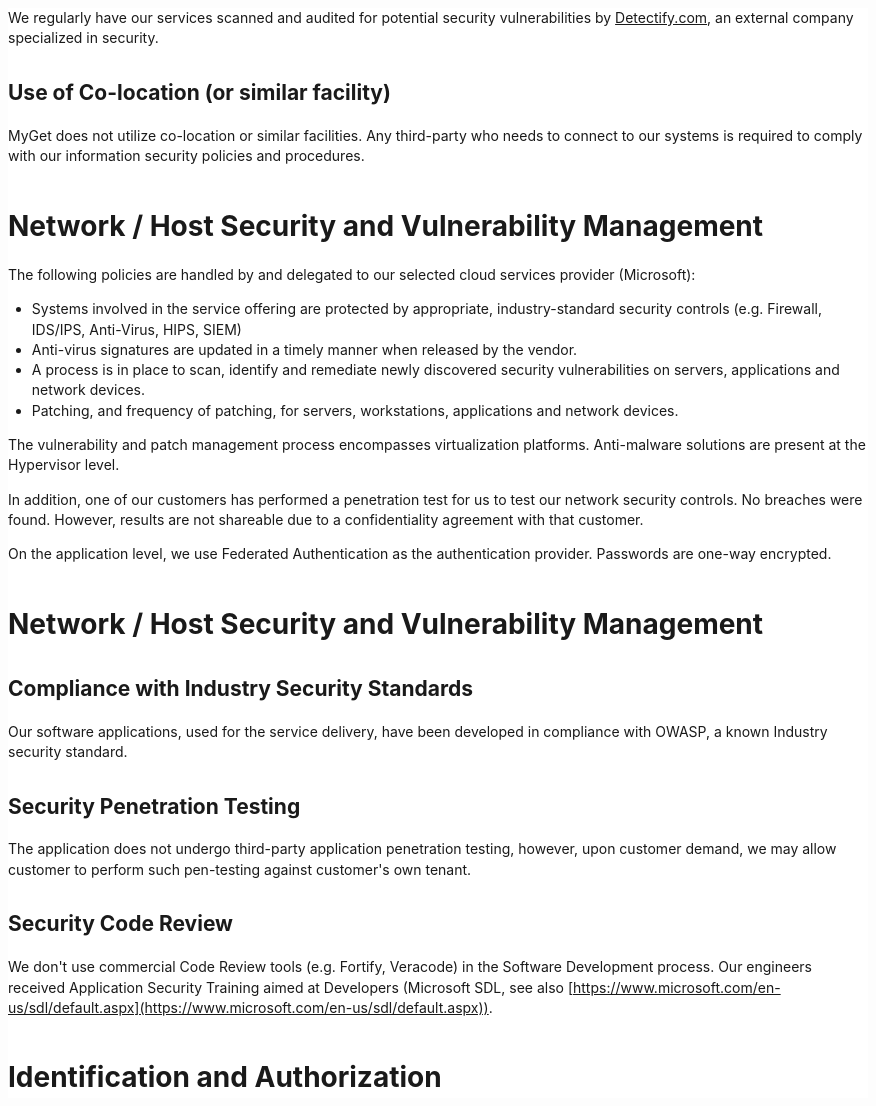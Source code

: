 We regularly have our services scanned and audited for potential security vulnerabilities by [Detectify.com](https://detectify.com), an external company specialized in security.

## Use of Co-location (or similar facility)

MyGet does not utilize co-location or similar facilities. Any third-party who needs to connect to our systems is required to comply with our information security policies and procedures.

# Network / Host Security and Vulnerability Management

The following policies are handled by and delegated to our selected cloud services provider (Microsoft):

- Systems involved in the service offering are protected by appropriate, industry-standard security controls (e.g. Firewall, IDS/IPS, Anti-Virus, HIPS, SIEM)
- Anti-virus signatures are updated in a timely manner when released by the vendor.
- A process is in place to scan, identify and remediate newly discovered security vulnerabilities on servers, applications and network devices.
- Patching, and frequency of patching, for servers, workstations, applications and network devices.

The vulnerability and patch management process encompasses virtualization platforms. Anti-malware solutions are present at the Hypervisor level.

In addition, one of our customers has performed a penetration test for us to test our network security controls. No breaches were found. However, results are not shareable due to a confidentiality agreement with that customer.

On the application level, we use Federated Authentication as the authentication provider. Passwords are one-way encrypted.

# Network / Host Security and Vulnerability Management

## Compliance with Industry Security Standards

Our software applications, used for the service delivery, have been developed in compliance with OWASP, a known Industry security standard.

## Security Penetration Testing

The application does not undergo third-party application penetration testing, however, upon customer demand, we may allow customer to perform such pen-testing against customer's own tenant.

## Security Code Review

We don't use commercial Code Review tools (e.g. Fortify, Veracode) in the Software Development process. Our engineers received Application Security Training aimed at Developers (Microsoft SDL, see also [https://www.microsoft.com/en-us/sdl/default.aspx](https://www.microsoft.com/en-us/sdl/default.aspx)).

# Identification and Authorization

